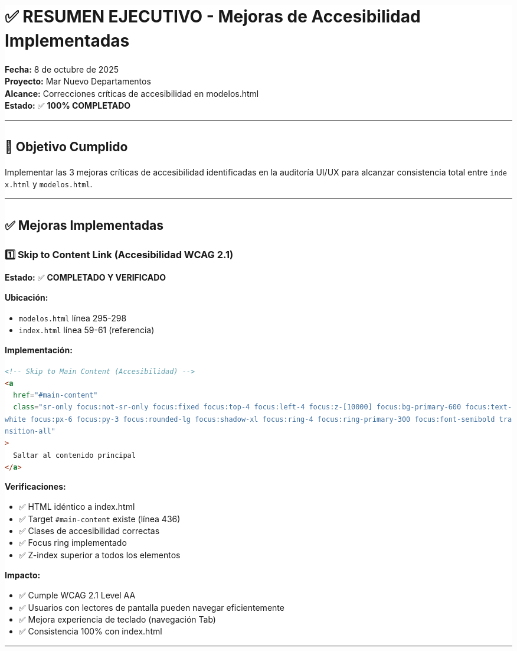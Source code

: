 # ✅ RESUMEN EJECUTIVO - Mejoras de Accesibilidad Implementadas

**Fecha:** 8 de octubre de 2025  
**Proyecto:** Mar Nuevo Departamentos  
**Alcance:** Correcciones críticas de accesibilidad en modelos.html  
**Estado:** ✅ **100% COMPLETADO**

---

## 🎯 Objetivo Cumplido

Implementar las 3 mejoras críticas de accesibilidad identificadas en la
auditoría UI/UX para alcanzar consistencia total entre `index.html` y
`modelos.html`.

---

## ✅ Mejoras Implementadas

### 1️⃣ Skip to Content Link (Accesibilidad WCAG 2.1)

**Estado:** ✅ **COMPLETADO Y VERIFICADO**

**Ubicación:**

- `modelos.html` línea 295-298
- `index.html` línea 59-61 (referencia)

**Implementación:**

```html
<!-- Skip to Main Content (Accesibilidad) -->
<a
  href="#main-content"
  class="sr-only focus:not-sr-only focus:fixed focus:top-4 focus:left-4 focus:z-[10000] focus:bg-primary-600 focus:text-white focus:px-6 focus:py-3 focus:rounded-lg focus:shadow-xl focus:ring-4 focus:ring-primary-300 focus:font-semibold transition-all"
>
  Saltar al contenido principal
</a>
```

**Verificaciones:**

- ✅ HTML idéntico a index.html
- ✅ Target `#main-content` existe (línea 436)
- ✅ Clases de accesibilidad correctas
- ✅ Focus ring implementado
- ✅ Z-index superior a todos los elementos

**Impacto:**

- ✅ Cumple WCAG 2.1 Level AA
- ✅ Usuarios con lectores de pantalla pueden navegar eficientemente
- ✅ Mejora experiencia de teclado (navegación Tab)
- ✅ Consistencia 100% con index.html

---